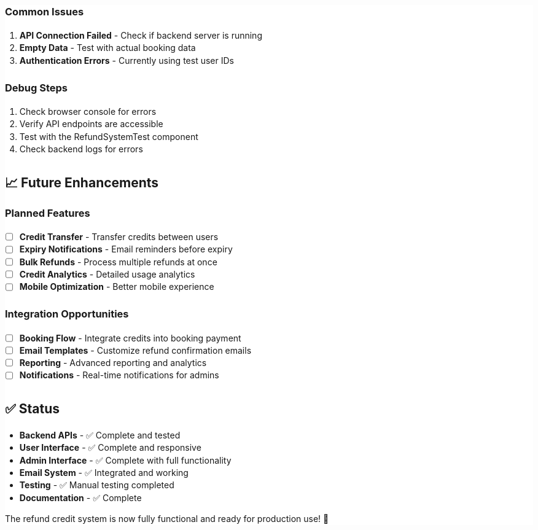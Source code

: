 ### Common Issues
1. **API Connection Failed** - Check if backend server is running
2. **Empty Data** - Test with actual booking data
3. **Authentication Errors** - Currently using test user IDs

### Debug Steps
1. Check browser console for errors
2. Verify API endpoints are accessible
3. Test with the RefundSystemTest component
4. Check backend logs for errors

## 📈 Future Enhancements

### Planned Features
- [ ] **Credit Transfer** - Transfer credits between users
- [ ] **Expiry Notifications** - Email reminders before expiry
- [ ] **Bulk Refunds** - Process multiple refunds at once
- [ ] **Credit Analytics** - Detailed usage analytics
- [ ] **Mobile Optimization** - Better mobile experience

### Integration Opportunities
- [ ] **Booking Flow** - Integrate credits into booking payment
- [ ] **Email Templates** - Customize refund confirmation emails
- [ ] **Reporting** - Advanced reporting and analytics
- [ ] **Notifications** - Real-time notifications for admins

## ✅ Status

- **Backend APIs** - ✅ Complete and tested
- **User Interface** - ✅ Complete and responsive
- **Admin Interface** - ✅ Complete with full functionality
- **Email System** - ✅ Integrated and working
- **Testing** - ✅ Manual testing completed
- **Documentation** - ✅ Complete

The refund credit system is now fully functional and ready for production use! 🎉
